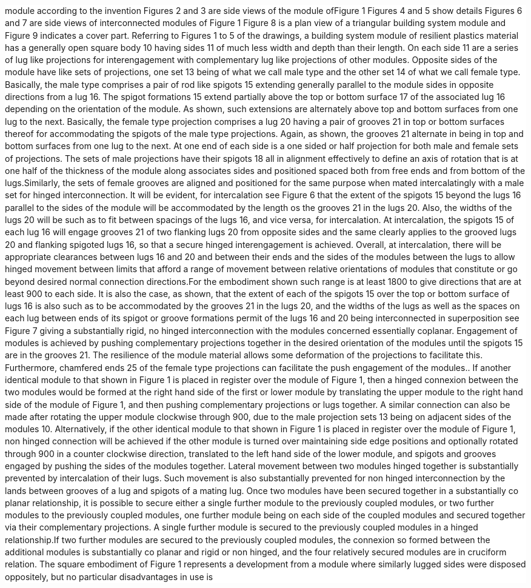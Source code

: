 module according to the invention Figures 2 and 3 are side views of the module ofFigure 1 Figures 4 and 5 show details Figures 6 and 7 are side views of interconnected modules of Figure 1 Figure 8 is a plan view of a triangular building system module and Figure 9 indicates a cover part. Referring to Figures 1 to 5 of the drawings, a building system module of resilient plastics material has a generally open square body 10 having sides 11 of much less width and depth than their length. On each side 11 are a series of lug like projections for interengagement with complementary lug like projections of other modules. Opposite sides of the module have like sets of projections, one set 13 being of what we call male type and the other set 14 of what we call female type. Basically, the male type comprises a pair of rod like spigots 15 extending generally parallel to the module sides in opposite directions from a lug 16. The spigot formations 15 extend partially above the top or bottom surface 17 of the associated lug 16 depending on the orientation of the module. As shown, such extensions are alternately above top and bottom surfaces from one lug to the next. Basically, the female type projection comprises a lug 20 having a pair of grooves 21 in top or bottom surfaces thereof for accommodating the spigots of the male type projections. Again, as shown, the grooves 21 alternate in being in top and bottom surfaces from one lug to the next. At one end of each side is a one sided or half projection for both male and female sets of projections. The sets of male projections have their spigots 18 all in alignment effectively to define an axis of rotation that is at one half of the thickness of the module along associates sides and positioned spaced both from free ends and from bottom of the lugs.Similarly, the sets of female grooves are aligned and positioned for the same purpose when mated intercalatingly with a male set for hinged interconnection. It will be evident, for intercalation see Figure 6 that the extent of the spigots 15 beyond the lugs 16 parallel to the sides of the module will be accommodated by the length os the grooves 21 in the lugs 20. Also, the widths of the lugs 20 will be such as to fit between spacings of the lugs 16, and vice versa, for intercalation. At intercalation, the spigots 15 of each lug 16 will engage grooves 21 of two flanking lugs 20 from opposite sides and the same clearly applies to the grooved lugs 20 and flanking spigoted lugs 16, so that a secure hinged interengagement is achieved. Overall, at intercalation, there will be appropriate clearances between lugs 16 and 20 and between their ends and the sides of the modules between the lugs to allow hinged movement between limits that afford a range of movement between relative orientations of modules that constitute or go beyond desired normal connection directions.For the embodiment shown such range is at least 1800 to give directions that are at least 900 to each side. It is also the case, as shown, that the extent of each of the spigots 15 over the top or bottom surface of lugs 16 is also such as to be accommodated by the grooves 21 in the lugs 20, and the widths of the lugs as well as the spaces on each lug between ends of its spigot or groove formations permit of the lugs 16 and 20 being interconnected in superposition see Figure 7 giving a substantially rigid, no hinged interconnection with the modules concerned essentially coplanar. Engagement of modules is achieved by pushing complementary projections together in the desired orientation of the modules until the spigots 15 are in the grooves 21. The resilience of the module material allows some deformation of the projections to facilitate this. Furthermore, chamfered ends 25 of the female type projections can facilitate the push engagement of the modules.. If another identical module to that shown in Figure 1 is placed in register over the module of Figure 1, then a hinged connexion between the two modules would be formed at the right hand side of the first or lower module by translating the upper module to the right hand side of the module of Figure 1, and then pushing complementary projections or lugs together. A similar connection can also be made after rotating the upper module clockwise through 900, due to the male projection sets 13 being on adjacent sides of the modules 10. Alternatively, if the other identical module to that shown in Figure 1 is placed in register over the module of Figure 1, non hinged connection will be achieved if the other module is turned over maintaining side edge positions and optionally rotated through 900 in a counter clockwise direction, translated to the left hand side of the lower module, and spigots and grooves engaged by pushing the sides of the modules together. Lateral movement between two modules hinged together is substantially prevented by intercalation of their lugs. Such movement is also substantially prevented for non hinged interconnection by the lands between grooves of a lug and spigots of a mating lug. Once two modules have been secured together in a substantially co planar relationship, it is possible to secure either a single further module to the previously coupled modules, or two further modules to the previously coupled modules, one further module being on each side of the coupled modules and secured together via their complementary projections. A single further module is secured to the previously coupled modules in a hinged relationship.If two further modules are secured to the previously coupled modules, the connexion so formed between the additional modules is substantially co planar and rigid or non hinged, and the four relatively secured modules are in cruciform relation. The square embodiment of Figure 1 represents a development from a module where similarly lugged sides were disposed oppositely, but no particular disadvantages in use is